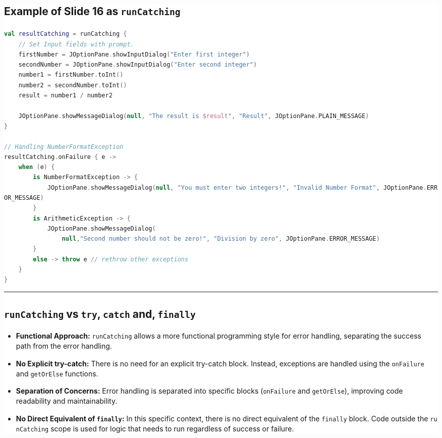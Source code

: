 ## Example of Slide 16 as `runCatching`

```kotlin
val resultCatching = runCatching {
    // Set Input fields with prompt.
    firstNumber = JOptionPane.showInputDialog("Enter first integer")
    secondNumber = JOptionPane.showInputDialog("Enter second integer")
    number1 = firstNumber.toInt()
    number2 = secondNumber.toInt()
    result = number1 / number2

    JOptionPane.showMessageDialog(null, "The result is $result", "Result", JOptionPane.PLAIN_MESSAGE)
}

// Handling NumberFormatException
resultCatching.onFailure { e ->
    when (e) {
        is NumberFormatException -> {
            JOptionPane.showMessageDialog(null, "You must enter two integers!", "Invalid Number Format", JOptionPane.ERROR_MESSAGE)
        }
        is ArithmeticException -> {
            JOptionPane.showMessageDialog(
                null,"Second number should not be zero!", "Division by zero", JOptionPane.ERROR_MESSAGE)
        }
        else -> throw e // rethrow other exceptions
    }
}
```
---

## `runCatching` vs `try`, `catch` and, `finally`

- **Functional Approach:** `runCatching` allows a more functional programming style for error handling, separating the success path from the error handling.

- **No Explicit try-catch:** There is no need for an explicit try-catch block. Instead, exceptions are handled using the `onFailure` and `getOrElse` functions.

- **Separation of Concerns:** Error handling is separated into specific blocks (`onFailure` and `getOrElse`), improving code readability and maintainability.

- **No Direct Equivalent of `finally`:** In this specific context, there is no direct equivalent of the `finally` block. Code outside the `runCatching` scope is used for logic that needs to run regardless of success or failure.
